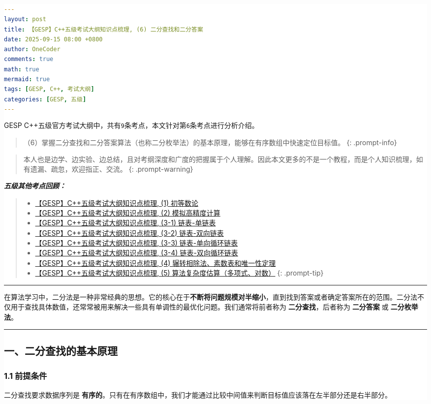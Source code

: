 ```yaml
---
layout: post
title: 【GESP】C++五级考试大纲知识点梳理, (6) 二分查找和二分答案
date: 2025-09-15 08:00 +0800
author: OneCoder
comments: true
math: true
mermaid: true
tags: [GESP, C++, 考试大纲]
categories: [GESP, 五级]
---
```

GESP C++五级官方考试大纲中，共有`9`条考点，本文针对第`6`条考点进行分析介绍。
> （6）掌握二分查找和二分答案算法（也称二分枚举法）的基本原理，能够在有序数组中快速定位目标值。
{: .prompt-info}

> 本人也是边学、边实验、边总结，且对考纲深度和广度的把握属于个人理解。因此本文更多的不是一个教程，而是个人知识梳理，如有遗漏、疏忽，欢迎指正、交流。
{: .prompt-warning}

***五级其他考点回顾：***

> * [【GESP】C++五级考试大纲知识点梳理, (1) 初等数论](https://www.coderli.com/gesp-5-exam-syllabus-elementary-number-theory/)
> * [【GESP】C++五级考试大纲知识点梳理, (2) 模拟高精度计算](https://www.coderli.com/gesp-5-exam-syllabus-simulate-high-precision-arithmetic/)
> * [【GESP】C++五级考试大纲知识点梳理, (3-1) 链表-单链表](https://www.coderli.com/gesp-5-exam-syllabus-linked-list-1-singly/)
> * [【GESP】C++五级考试大纲知识点梳理, (3-2) 链表-双向链表](https://www.coderli.com/gesp-5-exam-syllabus-linked-list-2-double/)
> * [【GESP】C++五级考试大纲知识点梳理, (3-3) 链表-单向循环链表](https://www.coderli.com/gesp-5-exam-syllabus-3-linked-list-3-singly-circle/)
> * [【GESP】C++五级考试大纲知识点梳理, (3-4) 链表-双向循环链表](https://www.coderli.com/gesp-5-exam-syllabus-3-linked-list-4-double-circle/)
> * [【GESP】C++五级考试大纲知识点梳理, (4) 辗转相除法、素数表和唯一性定理](https://www.coderli.com/gesp-5-exam-syllabus-4-three-theorem-and-algorithm/)
> * [【GESP】C++五级考试大纲知识点梳理, (5) 算法复杂度估算（多项式、对数）](https://www.coderli.com/gesp-5-exam-syllabus-5-estimation-of-algorithm-polynomial-logarithmic/)
{: .prompt-tip}



---

在算法学习中，二分法是一种非常经典的思想。它的核心在于**不断将问题规模对半缩小**，直到找到答案或者确定答案所在的范围。二分法不仅用于查找具体数值，还常常被用来解决一些具有单调性的最优化问题。我们通常将前者称为 **二分查找**，后者称为 **二分答案** 或 **二分枚举法**。

---

## 一、二分查找的基本原理

### 1.1 前提条件

二分查找要求数据序列是 **有序的**。只有在有序数组中，我们才能通过比较中间值来判断目标值应该落在左半部分还是右半部分。
